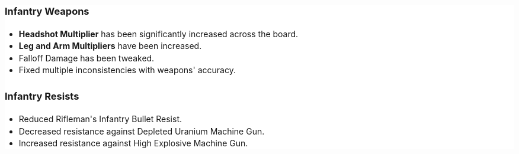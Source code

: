 
### Infantry Weapons 

- **Headshot Multiplier** has been significantly increased across the board.
- **Leg and Arm Multipliers** have been increased.
- Falloff Damage has been tweaked.
- Fixed multiple inconsistencies with weapons' accuracy.


### Infantry Resists 

- Reduced Rifleman's Infantry Bullet Resist.
- Decreased resistance against Depleted Uranium Machine Gun.
- Increased resistance against High Explosive Machine Gun.


